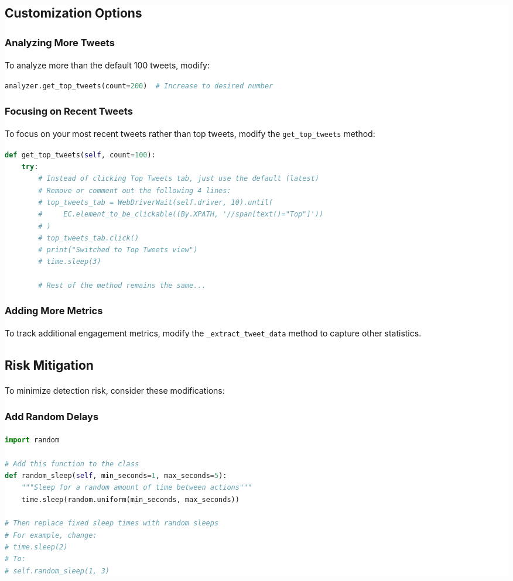 ## Customization Options

### Analyzing More Tweets

To analyze more than the default 100 tweets, modify:

```python
analyzer.get_top_tweets(count=200)  # Increase to desired number
```

### Focusing on Recent Tweets

To focus on your most recent tweets rather than top tweets, modify the `get_top_tweets` method:

```python
def get_top_tweets(self, count=100):
    try:
        # Instead of clicking Top Tweets tab, just use the default (latest)
        # Remove or comment out the following 4 lines:
        # top_tweets_tab = WebDriverWait(self.driver, 10).until(
        #     EC.element_to_be_clickable((By.XPATH, '//span[text()="Top"]'))
        # )
        # top_tweets_tab.click()
        # print("Switched to Top Tweets view")
        # time.sleep(3)
        
        # Rest of the method remains the same...
```

### Adding More Metrics

To track additional engagement metrics, modify the `_extract_tweet_data` method to capture other statistics.

## Risk Mitigation

To minimize detection risk, consider these modifications:

### Add Random Delays

```python
import random

# Add this function to the class
def random_sleep(self, min_seconds=1, max_seconds=5):
    """Sleep for a random amount of time between actions"""
    time.sleep(random.uniform(min_seconds, max_seconds))

# Then replace fixed sleep times with random sleeps
# For example, change:
# time.sleep(2)
# To:
# self.random_sleep(1, 3)
```
